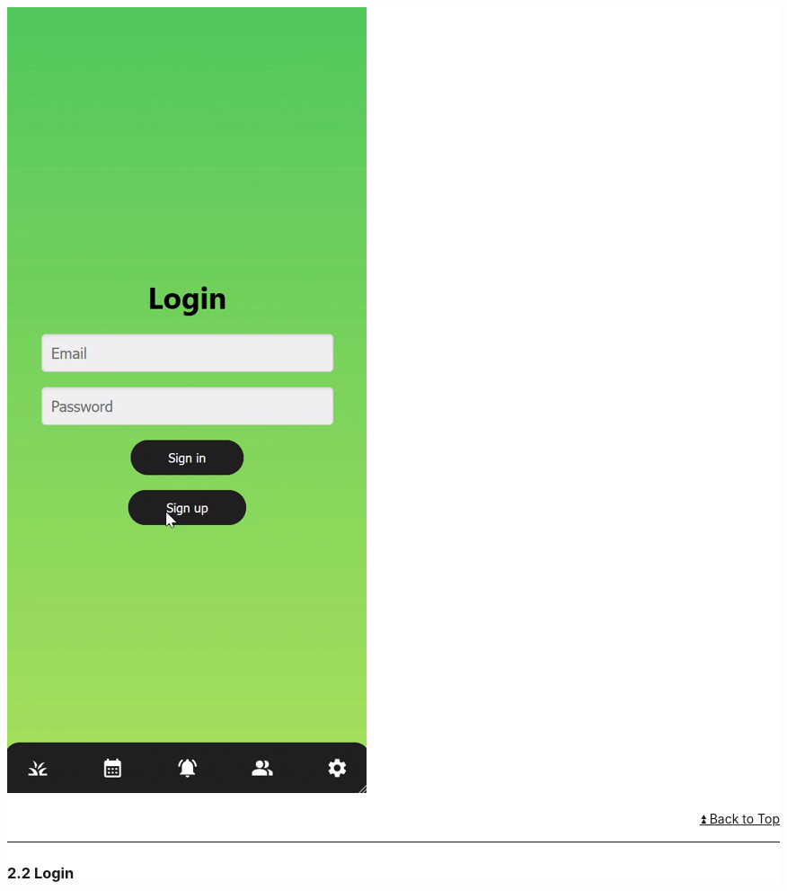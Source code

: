 ![Registration process](../media/sign_up.gif)

<div style="text-align: right; margin-bottom: 1em;"><a href="#plananaz-docs">⏫ Back to Top</a></div>

---

### 2.2 Login

